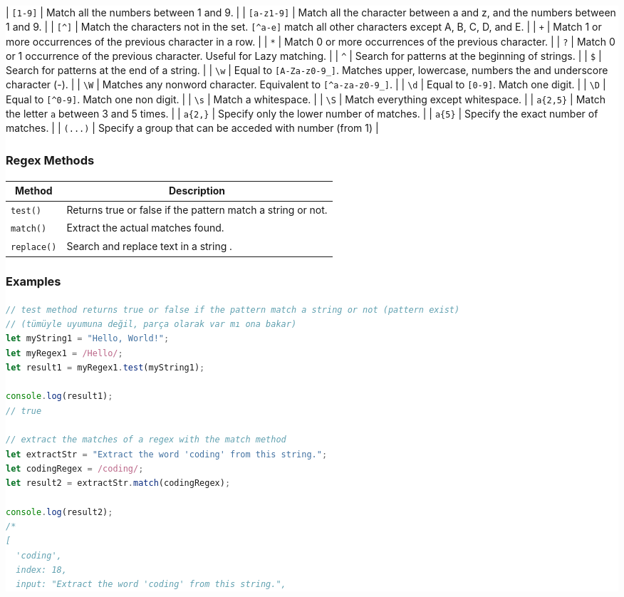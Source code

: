 | `[1-9]`    | Match all the numbers between 1 and 9.                                                             |
| `[a-z1-9]` | Match all the character between a and z, and the numbers between 1 and 9.                          |
| `[^]`      | Match the characters not in the set. `[^a-e]` match all other characters except A, B, C, D, and E. |
| `+`        | Match 1 or more occurrences of the previous character in a row.                                    |
| `*`        | Match 0 or more occurrences of the previous character.                                             |
| `?`        | Match 0 or 1 occurrence of the previous character. Useful for Lazy matching.                       |
| `^`        | Search for patterns at the beginning of strings.                                                   |
| `$`        | Search for patterns at the end of a string.                                                        |
| `\w`       | Equal to `[A-Za-z0-9_]`. Matches upper, lowercase, numbers the and underscore character (-).       |
| `\W`       | Matches any nonword character. Equivalent to `[^a-za-z0-9_]`.                                      |
| `\d`       | Equal to `[0-9]`. Match one digit.                                                                 |
| `\D`       | Equal to `[^0-9]`. Match one non digit.                                                            |
| `\s`       | Match a whitespace.                                                                                |
| `\S`       | Match everything except whitespace.                                                                |
| `a{2,5}`   | Match the letter `a` between 3 and 5 times.                                                        |
| `a{2,}`    | Specify only the lower number of matches.                                                          |
| `a{5}`     | Specify the exact number of matches.                                                               |
| `(...)`    | Specify a group that can be acceded with number (from 1)                                           |

### Regex Methods

| Method      | Description                                                 |
| ----------- | ----------------------------------------------------------- |
| `test()`    | Returns true or false if the pattern match a string or not. |
| `match()`   | Extract the actual matches found.                           |
| `replace()` | Search and replace text in a string .                       |

### Examples

```javascript
// test method returns true or false if the pattern match a string or not (pattern exist)
// (tümüyle uyumuna değil, parça olarak var mı ona bakar)
let myString1 = "Hello, World!";
let myRegex1 = /Hello/;
let result1 = myRegex1.test(myString1);

console.log(result1);
// true

// extract the matches of a regex with the match method
let extractStr = "Extract the word 'coding' from this string.";
let codingRegex = /coding/;
let result2 = extractStr.match(codingRegex);

console.log(result2);
/*
[
  'coding',
  index: 18,
  input: "Extract the word 'coding' from this string.",
```